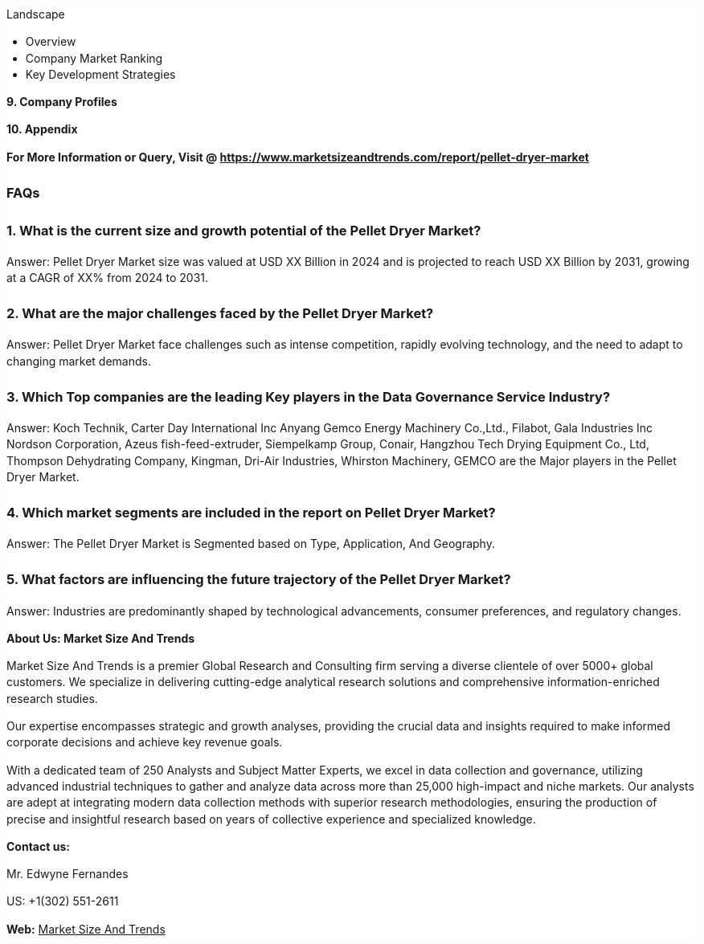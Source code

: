 Landscape</span></strong></p></div><div class="" data-test-id=""><ul><li><span class="">Overview</span></li><li><span class="">Company Market Ranking</span></li><li><span class="">Key Development Strategies</span></li></ul></div><div class="" data-test-id=""><p><strong><span class="">9. Company Profiles</span></strong></p></div><div class="" data-test-id=""><p><strong><span class="">10. Appendix</span></strong></p></div><div class="" data-test-id=""><p><strong><span class="">For More Information or Query, Visit @ <a href="https://www.marketsizeandtrends.com/report/pellet-dryer-market" target="_blank">https://www.marketsizeandtrends.com/report/pellet-dryer-market</a></span></strong></p></div><div class="" data-test-id=""><div class="article-main__content" data-test-id="publishing-text-block"><h3><strong><span class="">FAQs</span></strong></h3></div><div class="article-main__content" data-test-id="publishing-text-block"><h3><span class="">1. What is the current size and growth potential of the Pellet Dryer Market?</span></h3></div><div class="article-main__content" data-test-id="publishing-text-block"><p><span class="font-[700]">Answer</span><span class="">: Pellet Dryer Market size was valued at USD XX Billion in 2024 and is projected to reach USD XX Billion by 2031, growing at a CAGR of XX% from 2024 to 2031.</span></p></div><div class="article-main__content" data-test-id="publishing-text-block"><h3><span class="">2. What are the major challenges faced by the Pellet Dryer Market?</span></h3></div><div class="article-main__content" data-test-id="publishing-text-block"><p><span class="font-[700]">Answer</span><span class="">: Pellet Dryer Market face challenges such as intense competition, rapidly evolving technology, and the need to adapt to changing market demands.</span></p></div><div class="article-main__content" data-test-id="publishing-text-block"><h3><span class="">3. Which Top companies are the leading Key players in the Data Governance Service Industry?</span></h3></div><div class="article-main__content" data-test-id="publishing-text-block"><p><span class="font-[700]">Answer</span><span class="">: Koch Technik, Carter Day International Inc Anyang Gemco Energy Machinery Co.,Ltd., Filabot, Gala Industries Inc Nordson Corporation, Azeus fish-feed-extruder, Siempelkamp Group, Conair, Hangzhou Tech Drying Equipment Co., Ltd, Thompson Dehydrating Company, Kingman, Dri-Air Industries, Whirston Machinery, GEMCO are the Major players in the Pellet Dryer Market.</span></p></div><div class="article-main__content" data-test-id="publishing-text-block"><h3><span class="">4. Which market segments are included in the report on Pellet Dryer Market?</span></h3></div><div class="article-main__content" data-test-id="publishing-text-block"><p><span class="font-[700]">Answer</span><span class="">: The Pellet Dryer Market is Segmented based on Type, Application, And Geography.</span></p></div><div class="article-main__content" data-test-id="publishing-text-block"><h3><span class="">5. What factors are influencing the future trajectory of the Pellet Dryer Market?</span></h3></div><div class="article-main__content" data-test-id="publishing-text-block"><p><span class="font-[700]">Answer:</span><span class="">&nbsp;Industries are predominantly shaped by technological advancements, consumer preferences, and regulatory changes.</span></p></div><p><strong><span class="">About Us: Market Size And Trends</span></strong></p></div><div class="" data-test-id=""><p><span class="">Market Size And Trends is a premier Global Research and Consulting firm serving a diverse clientele of over 5000+ global customers. We specialize in delivering cutting-edge analytical research solutions and comprehensive information-enriched research studies.</span></p></div><div class="" data-test-id=""><p><span class="">Our expertise encompasses strategic and growth analyses, providing the crucial data and insights required to make informed corporate decisions and achieve key revenue goals.</span></p></div><div class="" data-test-id=""><p><span class="">With a dedicated team of 250 Analysts and Subject Matter Experts, we excel in data collection and governance, utilizing advanced industrial techniques to gather and analyze data across more than 25,000 high-impact and niche markets. Our analysts are adept at integrating modern data collection methods with superior research methodologies, ensuring the production of precise and insightful research based on years of collective experience and specialized knowledge.</span></p></div><div class="" data-test-id=""><p><strong><span class="">Contact us:</span></strong></p></div><div class="" data-test-id=""><p><span class="">Mr. Edwyne Fernandes</span></p></div><div class="" data-test-id=""><p><span class="">US: +1(302) 551-2611<br /></span></p><p><span class=""><strong>Web:</strong> <a href="https://www.marketsizeandtrends.com/" target="_blank">Market Size And Trends</a></span></p></div>
